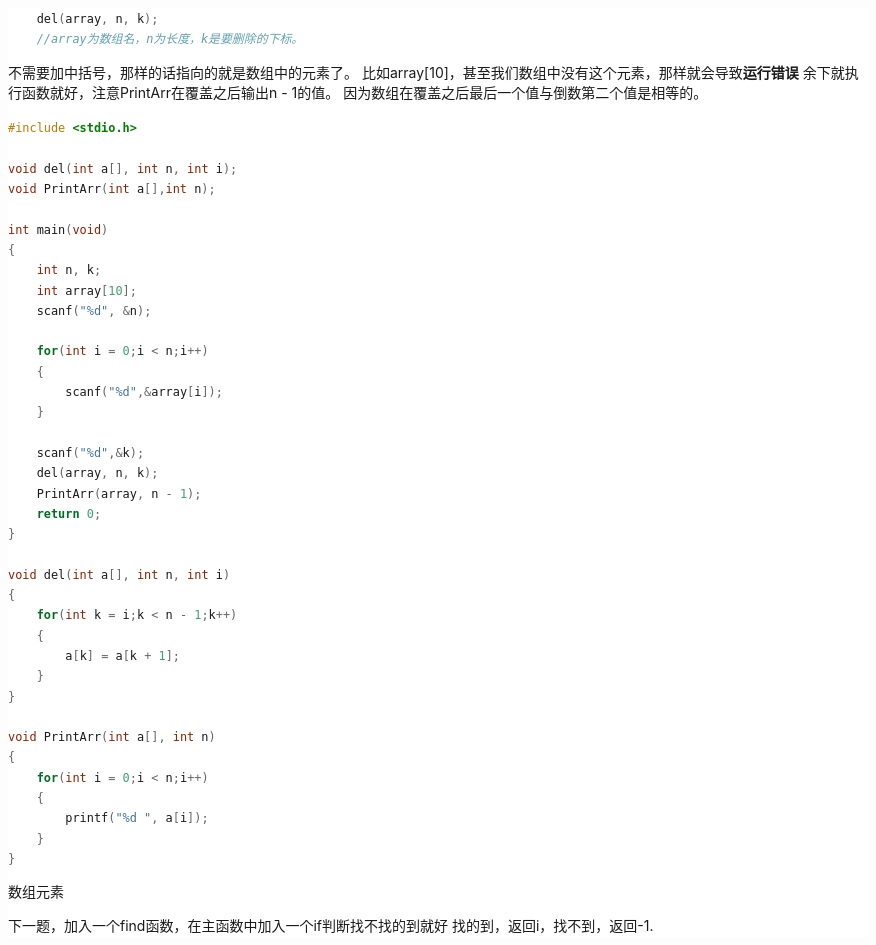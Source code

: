 ```C
	del(array, n, k);
	//array为数组名，n为长度，k是要删除的下标。
```

不需要加中括号，那样的话指向的就是数组中的元素了。
比如array[10]，甚至我们数组中没有这个元素，那样就会导致**运行错误**
余下就执行函数就好，注意PrintArr在覆盖之后输出n - 1的值。
因为数组在覆盖之后最后一个值与倒数第二个值是相等的。

```C
#include <stdio.h>
 
void del(int a[], int n, int i);
void PrintArr(int a[],int n);
 
int main(void)
{
    int n, k;
    int array[10];
    scanf("%d", &n);
 
    for(int i = 0;i < n;i++)
    {
        scanf("%d",&array[i]);
    }
 
    scanf("%d",&k);
    del(array, n, k);
    PrintArr(array, n - 1);
    return 0;
}
 
void del(int a[], int n, int i)
{
    for(int k = i;k < n - 1;k++)
    {
        a[k] = a[k + 1]; 
    }
}
 
void PrintArr(int a[], int n)
{
    for(int i = 0;i < n;i++)
    {
        printf("%d ", a[i]);
    }
}
```

数组元素

下一题，加入一个find函数，在主函数中加入一个if判断找不找的到就好
找的到，返回i，找不到，返回-1.
